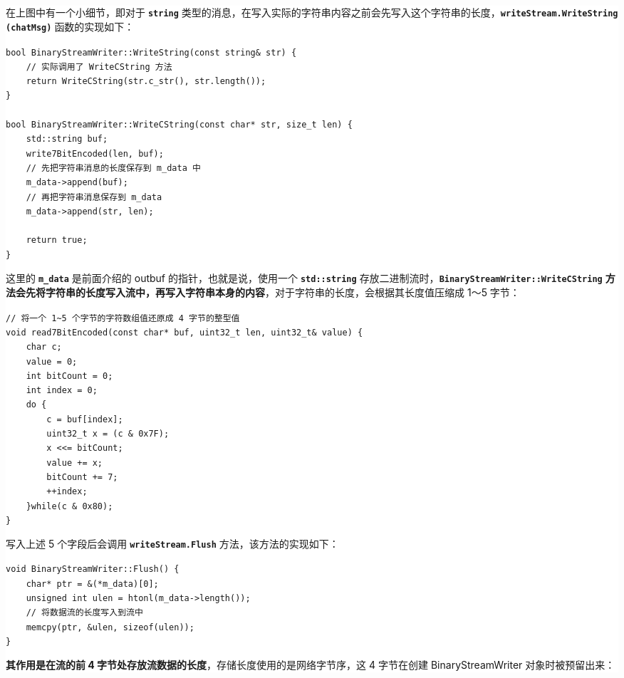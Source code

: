 在上图中有一个小细节，即对于 **`string`** 类型的消息，在写入实际的字符串内容之前会先写入这个字符串的长度，**`writeStream.WriteString(chatMsg)`** 函数的实现如下：

```cpp{.line-numbers}
bool BinaryStreamWriter::WriteString(const string& str) {
    // 实际调用了 WriteCString 方法
    return WriteCString(str.c_str(), str.length());
}

bool BinaryStreamWriter::WriteCString(const char* str, size_t len) {
    std::string buf;
    write7BitEncoded(len, buf);
    // 先把字符串消息的长度保存到 m_data 中
    m_data->append(buf);
    // 再把字符串消息保存到 m_data
    m_data->append(str, len);

    return true;
}
```

这里的 **`m_data`** 是前面介绍的 outbuf 的指针，也就是说，使用一个 **`std::string`** 存放二进制流时，**`BinaryStreamWriter::WriteCString`** **方法会先将字符串的长度写入流中，再写入字符串本身的内容**，对于字符串的长度，会根据其长度值压缩成 1～5 字节：

```cpp{.line-numbers}
// 将一个 1~5 个字节的字符数组值还原成 4 字节的整型值
void read7BitEncoded(const char* buf, uint32_t len, uint32_t& value) {
    char c;
    value = 0;
    int bitCount = 0;
    int index = 0;
    do {
        c = buf[index];
        uint32_t x = (c & 0x7F);
        x <<= bitCount;
        value += x;
        bitCount += 7;
        ++index;
    }while(c & 0x80);
}
```

写入上述 5 个字段后会调用 **`writeStream.Flush`** 方法，该方法的实现如下：

```cpp{.line-numbers}
void BinaryStreamWriter::Flush() {
    char* ptr = &(*m_data)[0];
    unsigned int ulen = htonl(m_data->length());
    // 将数据流的长度写入到流中
    memcpy(ptr, &ulen, sizeof(ulen));
}
```

**其作用是在流的前 4 字节处存放流数据的长度**，存储长度使用的是网络字节序，这 4 字节在创建 BinaryStreamWriter 对象时被预留出来：
